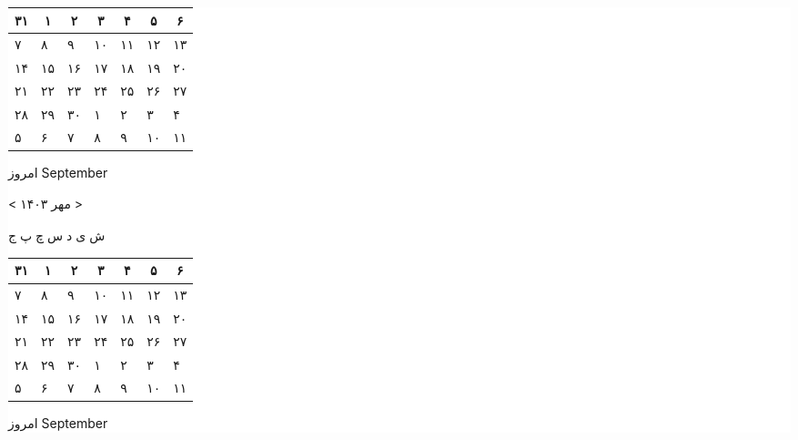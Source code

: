 


| ۳۱ | ۱ | ۲ | ۳ | ۴ | ۵ | ۶ |
| --- | --- | --- | --- | --- | --- | --- |
| ۷ | ۸ | ۹ | ۱۰ | ۱۱ | ۱۲ | ۱۳ |
| ۱۴ | ۱۵ | ۱۶ | ۱۷ | ۱۸ | ۱۹ | ۲۰ |
| ۲۱ | ۲۲ | ۲۳ | ۲۴ | ۲۵ | ۲۶ | ۲۷ |
| ۲۸ | ۲۹ | ۳۰ | ۱ | ۲ | ۳ | ۴ |
| ۵ | ۶ | ۷ | ۸ | ۹ | ۱۰ | ۱۱ |






امروز
September



\<
۱۴۰۳ مهر
\>







ش
ی
د
س
چ
پ
ج




| ۳۱ | ۱ | ۲ | ۳ | ۴ | ۵ | ۶ |
| --- | --- | --- | --- | --- | --- | --- |
| ۷ | ۸ | ۹ | ۱۰ | ۱۱ | ۱۲ | ۱۳ |
| ۱۴ | ۱۵ | ۱۶ | ۱۷ | ۱۸ | ۱۹ | ۲۰ |
| ۲۱ | ۲۲ | ۲۳ | ۲۴ | ۲۵ | ۲۶ | ۲۷ |
| ۲۸ | ۲۹ | ۳۰ | ۱ | ۲ | ۳ | ۴ |
| ۵ | ۶ | ۷ | ۸ | ۹ | ۱۰ | ۱۱ |






امروز
September
